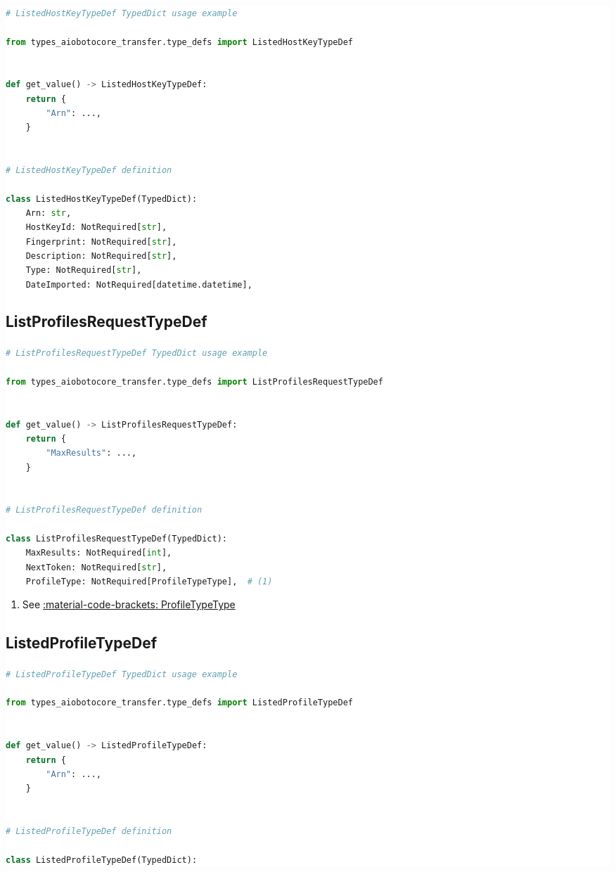 ```python
# ListedHostKeyTypeDef TypedDict usage example

from types_aiobotocore_transfer.type_defs import ListedHostKeyTypeDef


def get_value() -> ListedHostKeyTypeDef:
    return {
        "Arn": ...,
    }


# ListedHostKeyTypeDef definition

class ListedHostKeyTypeDef(TypedDict):
    Arn: str,
    HostKeyId: NotRequired[str],
    Fingerprint: NotRequired[str],
    Description: NotRequired[str],
    Type: NotRequired[str],
    DateImported: NotRequired[datetime.datetime],
```


## ListProfilesRequestTypeDef

```python
# ListProfilesRequestTypeDef TypedDict usage example

from types_aiobotocore_transfer.type_defs import ListProfilesRequestTypeDef


def get_value() -> ListProfilesRequestTypeDef:
    return {
        "MaxResults": ...,
    }


# ListProfilesRequestTypeDef definition

class ListProfilesRequestTypeDef(TypedDict):
    MaxResults: NotRequired[int],
    NextToken: NotRequired[str],
    ProfileType: NotRequired[ProfileTypeType],  # (1)
```

1. See [:material-code-brackets: ProfileTypeType](./literals.md#profiletypetype)

## ListedProfileTypeDef

```python
# ListedProfileTypeDef TypedDict usage example

from types_aiobotocore_transfer.type_defs import ListedProfileTypeDef


def get_value() -> ListedProfileTypeDef:
    return {
        "Arn": ...,
    }


# ListedProfileTypeDef definition

class ListedProfileTypeDef(TypedDict):
```
